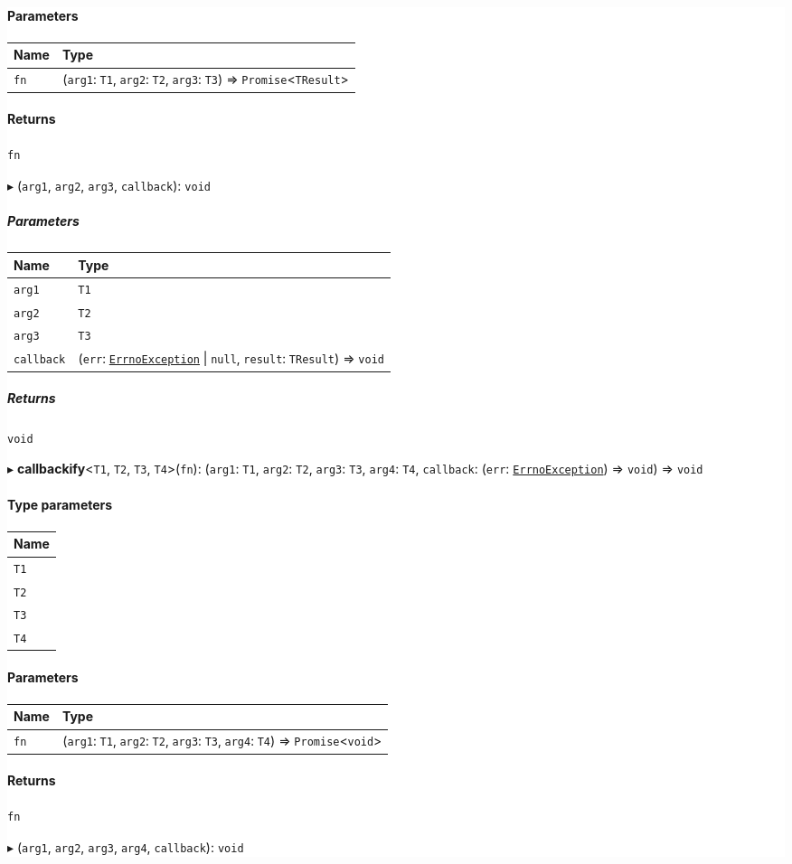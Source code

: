 #### Parameters

| Name | Type |
| :------ | :------ |
| `fn` | (`arg1`: `T1`, `arg2`: `T2`, `arg3`: `T3`) => `Promise`<`TResult`\> |

#### Returns

`fn`

▸ (`arg1`, `arg2`, `arg3`, `callback`): `void`

##### Parameters

| Name | Type |
| :------ | :------ |
| `arg1` | `T1` |
| `arg2` | `T2` |
| `arg3` | `T3` |
| `callback` | (`err`: [`ErrnoException`](https://github.com/oven-sh/bun-types/blob/master/api-docs/interfaces/ErrnoException.md) \| ``null``, `result`: `TResult`) => `void` |

##### Returns

`void`

▸ **callbackify**<`T1`, `T2`, `T3`, `T4`\>(`fn`): (`arg1`: `T1`, `arg2`: `T2`, `arg3`: `T3`, `arg4`: `T4`, `callback`: (`err`: [`ErrnoException`](https://github.com/oven-sh/bun-types/blob/master/api-docs/interfaces/ErrnoException.md)) => `void`) => `void`

#### Type parameters

| Name |
| :------ |
| `T1` |
| `T2` |
| `T3` |
| `T4` |

#### Parameters

| Name | Type |
| :------ | :------ |
| `fn` | (`arg1`: `T1`, `arg2`: `T2`, `arg3`: `T3`, `arg4`: `T4`) => `Promise`<`void`\> |

#### Returns

`fn`

▸ (`arg1`, `arg2`, `arg3`, `arg4`, `callback`): `void`
